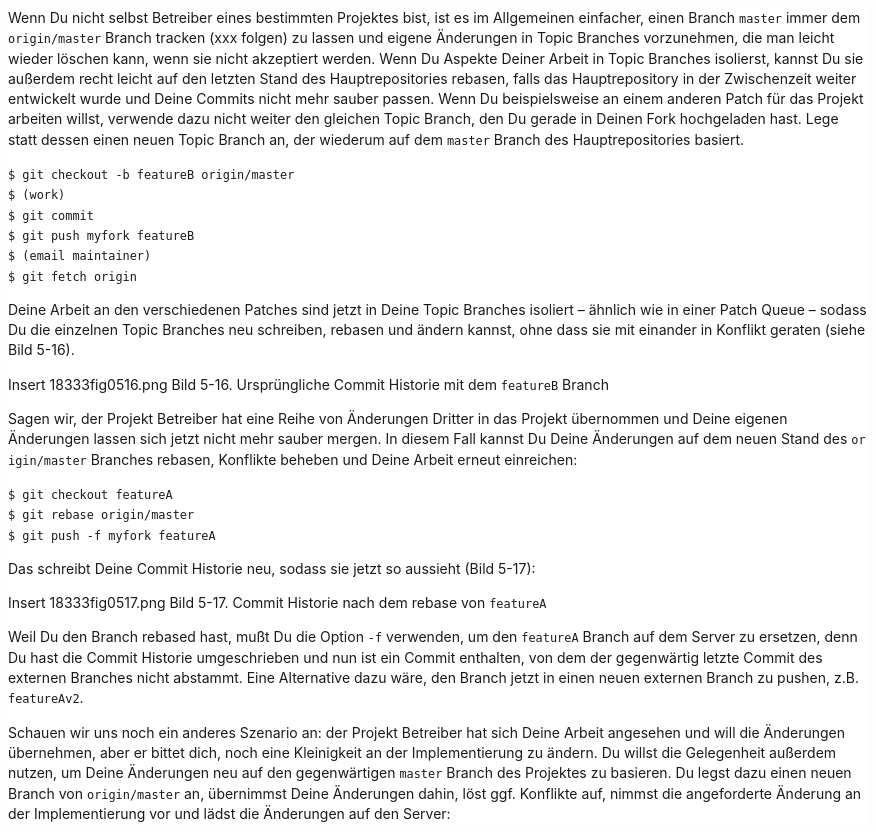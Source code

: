 

Wenn Du nicht selbst Betreiber eines bestimmten Projektes bist, ist es im Allgemeinen einfacher, einen Branch `master` immer dem `origin/master` Branch tracken (xxx folgen) zu lassen und eigene Änderungen in Topic Branches vorzunehmen, die man leicht wieder löschen kann, wenn sie nicht akzeptiert werden. Wenn Du Aspekte Deiner Arbeit in Topic Branches isolierst, kannst Du sie außerdem recht leicht auf den letzten Stand des Hauptrepositories rebasen, falls das Hauptrepository in der Zwischenzeit weiter entwickelt wurde und Deine Commits nicht mehr sauber passen. Wenn Du beispielsweise an einem anderen Patch für das Projekt arbeiten willst, verwende dazu nicht weiter den gleichen Topic Branch, den Du gerade in Deinen Fork hochgeladen hast. Lege statt dessen einen neuen Topic Branch an, der wiederum auf dem `master` Branch des Hauptrepositories basiert.

	$ git checkout -b featureB origin/master
	$ (work)
	$ git commit
	$ git push myfork featureB
	$ (email maintainer)
	$ git fetch origin



Deine Arbeit an den verschiedenen Patches sind jetzt in Deine Topic Branches isoliert – ähnlich wie in einer Patch Queue – sodass Du die einzelnen Topic Branches neu schreiben, rebasen und ändern kannst, ohne dass sie mit einander in Konflikt geraten (siehe Bild 5-16).



Insert 18333fig0516.png
Bild 5-16. Ursprüngliche Commit Historie mit dem `featureB` Branch



Sagen wir, der Projekt Betreiber hat eine Reihe von Änderungen Dritter in das Projekt übernommen und Deine eigenen Änderungen lassen sich jetzt nicht mehr sauber mergen. In diesem Fall kannst Du Deine Änderungen auf dem neuen Stand des `origin/master` Branches rebasen, Konflikte beheben und Deine Arbeit erneut einreichen:

	$ git checkout featureA
	$ git rebase origin/master
	$ git push -f myfork featureA



Das schreibt Deine Commit Historie neu, sodass sie jetzt so aussieht (Bild 5-17):



Insert 18333fig0517.png
Bild 5-17. Commit Historie nach dem rebase von `featureA`



Weil Du den Branch rebased hast, mußt Du die Option `-f` verwenden, um den `featureA` Branch auf dem Server zu ersetzen, denn Du hast die Commit Historie umgeschrieben und nun ist ein Commit enthalten, von dem der gegenwärtig letzte Commit des externen Branches nicht abstammt. Eine Alternative dazu wäre, den Branch jetzt in einen neuen externen Branch zu pushen, z.B. `featureAv2`.



Schauen wir uns noch ein anderes Szenario an: der Projekt Betreiber hat sich Deine Arbeit angesehen und will die Änderungen übernehmen, aber er bittet dich, noch eine Kleinigkeit an der Implementierung zu ändern. Du willst die Gelegenheit außerdem nutzen, um Deine Änderungen neu auf den gegenwärtigen `master` Branch des Projektes zu basieren. Du legst dazu einen neuen Branch von `origin/master` an, übernimmst Deine Änderungen dahin, löst ggf. Konflikte auf, nimmst die angeforderte Änderung an der Implementierung vor und lädst die Änderungen auf den Server:
